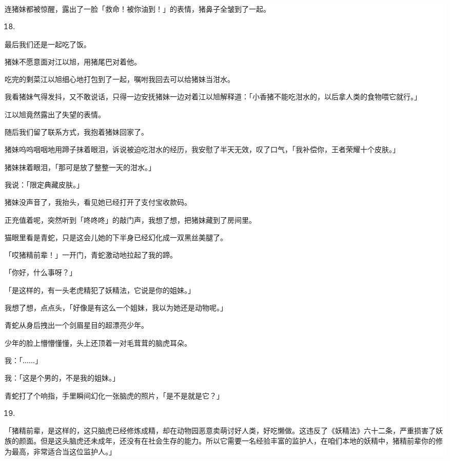 连猪妹都被惊醒，露出了一脸「救命！被你油到！」的表情，猪鼻子全皱到了一起。


18.


最后我们还是一起吃了饭。


猪妹不愿意面对江以旭，用猪尾巴对着他。


吃完的剩菜江以旭细心地打包到了一起，嘱咐我回去可以给猪妹当泔水。


我看猪妹气得发抖，又不敢说话，只得一边安抚猪妹一边对着江以旭解释道：「小香猪不能吃泔水的，以后拿人类的食物喂它就行。」


江以旭竟然露出了失望的表情。


随后我们留了联系方式，我抱着猪妹回家了。


猪妹呜呜咽咽地用蹄子抹着眼泪，诉说被迫吃泔水的经历，我安慰了半天无效，叹了口气，「我补偿你，王者荣耀十个皮肤。」


猪妹抹着眼泪，「那可是放了整整一天的泔水。」


我说：「限定典藏皮肤。」


猪妹没声音了，我抬头，看见她已经打开了支付宝收款码。


正充值着呢，突然听到「咚咚咚」的敲门声，我想了想，把猪妹藏到了房间里。


猫眼里看是青蛇，只是这会儿她的下半身已经幻化成一双黑丝美腿了。


「哎猪精前辈！」一开门，青蛇激动地拉起了我的蹄。


「你好，什么事呀？」


「是这样的，有一头老虎精犯了妖精法，它说是你的姐妹。」


我想了想，点点头，「好像是有这么一个姐妹，我以为她还是动物呢。」


青蛇从身后拽出一个剑眉星目的超漂亮少年。


少年的脸上懵懵懂懂，头上还顶着一对毛茸茸的脑虎耳朵。


我：「……」


我：「这是个男的，不是我的姐妹。」


青蛇打了个响指，手里瞬间幻化一张脑虎的照片，「是不是就是它？」


19.


「猪精前辈，是这样的，这只脑虎已经修炼成精，却在动物园恶意卖萌讨好人类，好吃懒做。这违反了《妖精法》六十二条，严重损害了妖族的颜面。但是这头脑虎还未成年，还没有在社会生存的能力。所以它需要一名经验丰富的监护人，在咱们本地的妖精中，猪精前辈你的修为最高，非常适合当这位监护人。」
